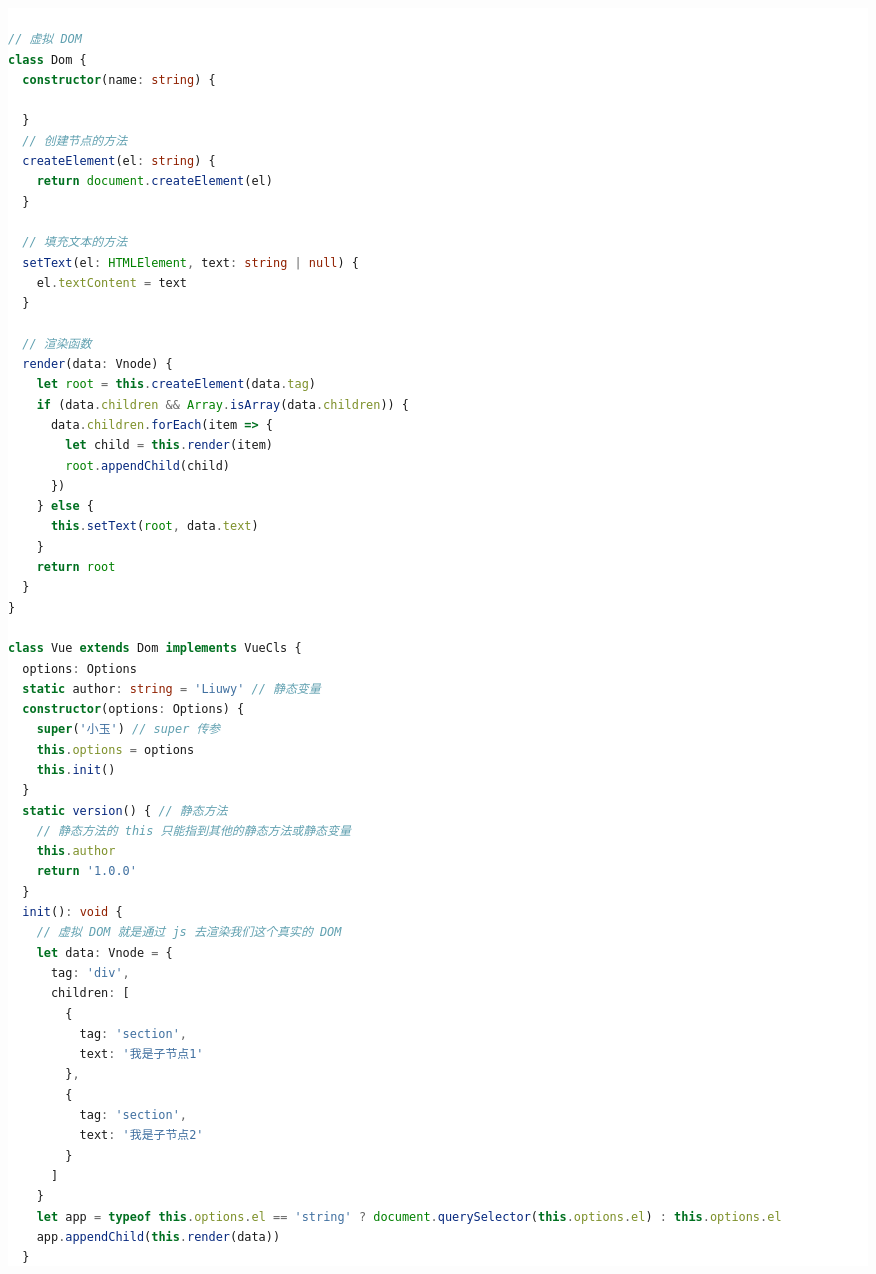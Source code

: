 ```ts

// 虚拟 DOM
class Dom {
  constructor(name: string) {

  }
  // 创建节点的方法
  createElement(el: string) {
    return document.createElement(el)
  }

  // 填充文本的方法
  setText(el: HTMLElement, text: string | null) {
    el.textContent = text
  }

  // 渲染函数
  render(data: Vnode) {
    let root = this.createElement(data.tag)
    if (data.children && Array.isArray(data.children)) {
      data.children.forEach(item => {
        let child = this.render(item)
        root.appendChild(child)
      })
    } else {
      this.setText(root, data.text)
    }
    return root
  }
}

class Vue extends Dom implements VueCls {
  options: Options
  static author: string = 'Liuwy' // 静态变量
  constructor(options: Options) {
    super('小玉') // super 传参
    this.options = options
    this.init()
  }
  static version() { // 静态方法
    // 静态方法的 this 只能指到其他的静态方法或静态变量
    this.author
    return '1.0.0'
  }
  init(): void {
    // 虚拟 DOM 就是通过 js 去渲染我们这个真实的 DOM
    let data: Vnode = {
      tag: 'div',
      children: [
        {
          tag: 'section',
          text: '我是子节点1'
        },
        {
          tag: 'section',
          text: '我是子节点2'
        }
      ]
    }
    let app = typeof this.options.el == 'string' ? document.querySelector(this.options.el) : this.options.el
    app.appendChild(this.render(data))
  }
```